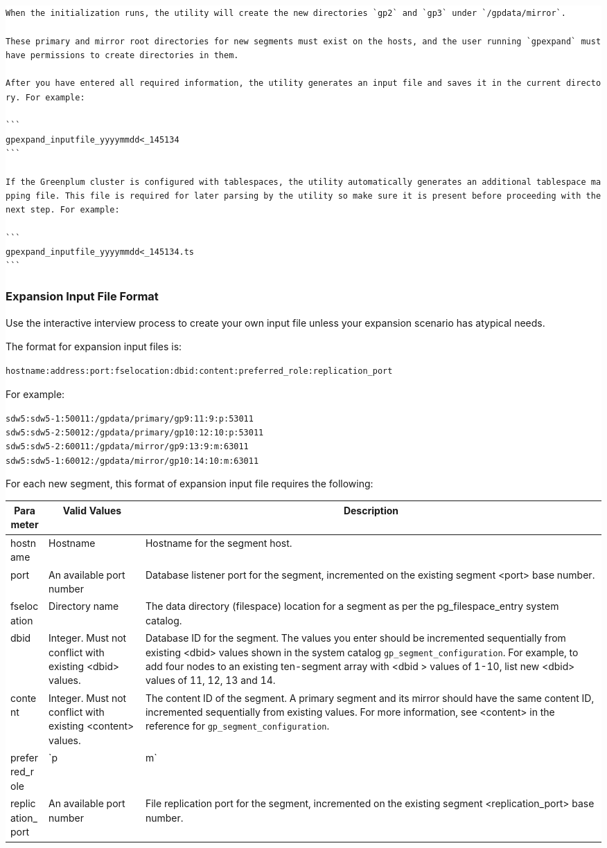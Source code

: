     When the initialization runs, the utility will create the new directories `gp2` and `gp3` under `/gpdata/mirror`.

    These primary and mirror root directories for new segments must exist on the hosts, and the user running `gpexpand` must have permissions to create directories in them.

    After you have entered all required information, the utility generates an input file and saves it in the current directory. For example:

    ```
    gpexpand_inputfile_yyyymmdd<_145134
    ```

    If the Greenplum cluster is configured with tablespaces, the utility automatically generates an additional tablespace mapping file. This file is required for later parsing by the utility so make sure it is present before proceeding with the next step. For example:

    ```
    gpexpand_inputfile_yyyymmdd<_145134.ts
    ```


### Expansion Input File Format 

Use the interactive interview process to create your own input file unless your expansion scenario has atypical needs.

The format for expansion input files is:

```
hostname:address:port:fselocation:dbid:content:preferred_role:replication_port
```

For example:

```
sdw5:sdw5-1:50011:/gpdata/primary/gp9:11:9:p:53011
sdw5:sdw5-2:50012:/gpdata/primary/gp10:12:10:p:53011
sdw5:sdw5-2:60011:/gpdata/mirror/gp9:13:9:m:63011
sdw5:sdw5-1:60012:/gpdata/mirror/gp10:14:10:m:63011
```

For each new segment, this format of expansion input file requires the following:

|Parameter|Valid Values|Description|
|---------|------------|-----------|
|hostname|Hostname|Hostname for the segment host.|
|port|An available port number|Database listener port for the segment, incremented on the existing segment <port\> base number.|
|fselocation|Directory name|The data directory \(filespace\) location for a segment as per the pg\_filespace\_entry system catalog.|
|dbid|Integer. Must not conflict with existing <dbid\> values.|Database ID for the segment. The values you enter should be incremented sequentially from existing <dbid\> values shown in the system catalog `gp_segment_configuration`. For example, to add four nodes to an existing ten-segment array with <dbid \> values of 1-10, list new <dbid\> values of 11, 12, 13 and 14.|
|content|Integer. Must not conflict with existing <content\> values.|The content ID of the segment. A primary segment and its mirror should have the same content ID, incremented sequentially from existing values. For more information, see <content\> in the reference for `gp_segment_configuration`.|
|preferred\_role|`p | m`|Determines whether this segment is a primary or mirror. Specify `p` for primary and `m` for mirror.|
|replication\_port|An available port number|File replication port for the segment, incremented on the existing segment <replication\_port\> base number.|
